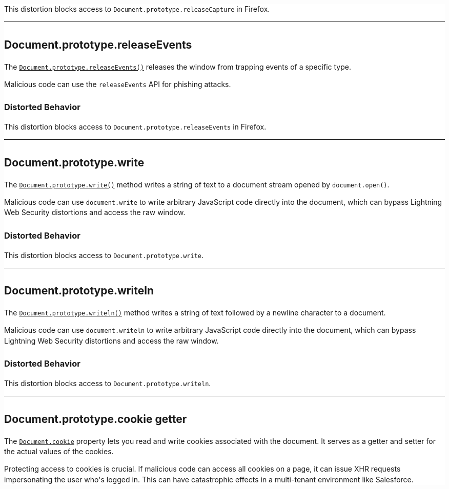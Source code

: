 This distortion blocks access to `Document.prototype.releaseCapture` in Firefox.
<hr>
<a name="documentdocsblocked-properties-releaseevents-valuemd"></a>

## Document.prototype.releaseEvents

The [`Document.prototype.releaseEvents()`](https://developer.mozilla.org/en-US/docs/Web/API/Window/releaseEvents) releases the window from trapping events of a specific type.

Malicious code can use the `releaseEvents` API for phishing attacks.

### Distorted Behavior

This distortion blocks access to `Document.prototype.releaseEvents` in Firefox.
<hr>
<a name="documentdocsblocked-properties-write-valuemd"></a>

## Document.prototype.write

The [`Document.prototype.write()`](https://developer.mozilla.org/en-US/docs/Web/API/Document/write) method writes a string of text to a document stream opened by `document.open()`.

Malicious code can use `document.write` to write arbitrary JavaScript code directly into the document, which can bypass Lightning Web Security distortions and access the raw window.

### Distorted Behavior

This distortion blocks access to `Document.prototype.write`.
<hr>
<a name="documentdocsblocked-properties-writeln-valuemd"></a>

## Document.prototype.writeln

The [`Document.prototype.writeln()`](https://developer.mozilla.org/en-US/docs/Web/API/Document/writeln) method writes a string of text followed by a newline character to a document.

Malicious code can use `document.writeln` to write arbitrary JavaScript code directly into the document, which can bypass Lightning Web Security distortions and access the raw window.

### Distorted Behavior

This distortion blocks access to `Document.prototype.writeln`.
<hr>
<a name="documentdocscookie-gettermd"></a>

## Document.prototype.cookie getter

The [`Document.cookie`](https://developer.mozilla.org/en-US/docs/Web/API/Document/cookie) property lets you read and write cookies associated with the document. It serves as a getter and setter for the actual values of the cookies.

Protecting access to cookies is crucial. If malicious code can access all cookies on a page, it can issue XHR requests impersonating the user who's logged in. This can have catastrophic effects in a multi-tenant environment like Salesforce.
